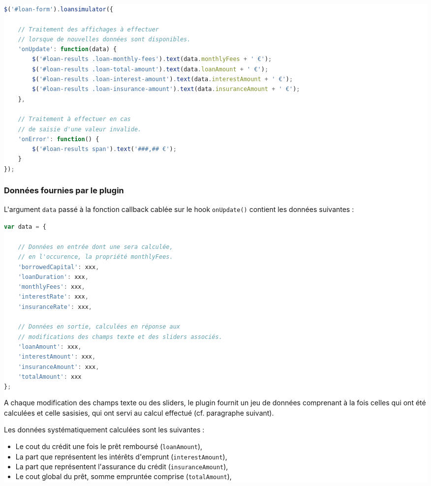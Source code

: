 ```javascript
$('#loan-form').loansimulator({

    // Traitement des affichages à effectuer
    // lorsque de nouvelles données sont disponibles.
    'onUpdate': function(data) {
        $('#loan-results .loan-monthly-fees').text(data.monthlyFees + ' €');
        $('#loan-results .loan-total-amount').text(data.loanAmount + ' €');
        $('#loan-results .loan-interest-amount').text(data.interestAmount + ' €');
        $('#loan-results .loan-insurance-amount').text(data.insuranceAmount + ' €');
    },

    // Traitement à effectuer en cas
    // de saisie d'une valeur invalide.
    'onError': function() {
        $('#loan-results span').text('###,## €');
    }
});
```


### Données fournies par le plugin

L'argument `data` passé à la fonction callback cablée sur le hook `onUpdate()` contient les données suivantes :

```javascript
var data = {

    // Données en entrée dont une sera calculée,
    // en l'occurence, la propriété monthlyFees.
    'borrowedCapital': xxx,
    'loanDuration': xxx,
    'monthlyFees': xxx,
    'interestRate': xxx,
    'insuranceRate': xxx,

    // Données en sortie, calculées en réponse aux
    // modifications des champs texte et des sliders associés.
    'loanAmount': xxx,
    'interestAmount': xxx,
    'insuranceAmount': xxx,
    'totalAmount': xxx
};
```

A chaque modification des champs texte ou des sliders, le plugin fournit un jeu de données comprenant à la fois celles qui ont été calculées et celle sasisies, qui ont servi au calcul effectué (cf. paragraphe suivant).

Les données systématiquement calculées sont les suivantes :

- Le cout du crédit une fois le prêt remboursé (`loanAmount`),
- La part que représentent les intérêts d'emprunt (`interestAmount`),
- La part que représentent l'assurance du crédit (`insuranceAmount`),
- Le cout global du prêt, somme empruntée comprise (`totalAmount`),
